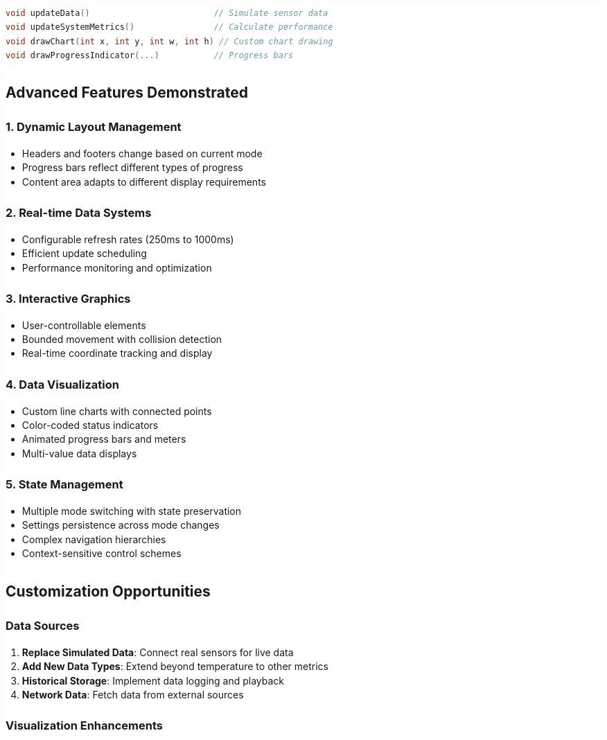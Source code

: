 ```cpp
void updateData()                         // Simulate sensor data
void updateSystemMetrics()                // Calculate performance
void drawChart(int x, int y, int w, int h) // Custom chart drawing
void drawProgressIndicator(...)           // Progress bars
```

## Advanced Features Demonstrated

### 1. Dynamic Layout Management

- Headers and footers change based on current mode
- Progress bars reflect different types of progress
- Content area adapts to different display requirements

### 2. Real-time Data Systems

- Configurable refresh rates (250ms to 1000ms)
- Efficient update scheduling
- Performance monitoring and optimization

### 3. Interactive Graphics

- User-controllable elements
- Bounded movement with collision detection
- Real-time coordinate tracking and display

### 4. Data Visualization

- Custom line charts with connected points
- Color-coded status indicators
- Animated progress bars and meters
- Multi-value data displays

### 5. State Management

- Multiple mode switching with state preservation
- Settings persistence across mode changes
- Complex navigation hierarchies
- Context-sensitive control schemes

## Customization Opportunities

### Data Sources

1. **Replace Simulated Data**: Connect real sensors for live data
2. **Add New Data Types**: Extend beyond temperature to other metrics
3. **Historical Storage**: Implement data logging and playback
4. **Network Data**: Fetch data from external sources

### Visualization Enhancements
